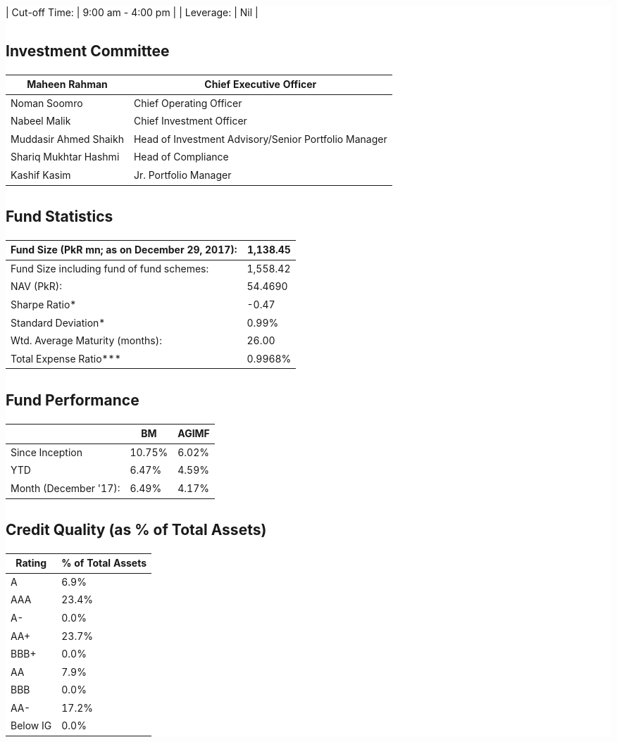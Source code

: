 | Cut-off Time:            | 9:00 am - 4:00 pm           |
| Leverage:                | Nil                         |

## Investment Committee

| Maheen Rahman         | Chief Executive Officer                              |
| --------------------- | ---------------------------------------------------- |
| Noman Soomro          | Chief Operating Officer                              |
| Nabeel Malik          | Chief Investment Officer                             |
| Muddasir Ahmed Shaikh | Head of Investment Advisory/Senior Portfolio Manager |
| Shariq Mukhtar Hashmi | Head of Compliance                                   |
| Kashif Kasim          | Jr. Portfolio Manager                                |

## Fund Statistics

| Fund Size (PkR mn; as on December 29, 2017): | 1,138.45 |
| -------------------------------------------- | -------- |
| Fund Size including fund of fund schemes:    | 1,558.42 |
| NAV (PkR):                                   | 54.4690  |
| Sharpe Ratio\*                               | -0.47    |
| Standard Deviation\*                         | 0.99%    |
| Wtd. Average Maturity (months):              | 26.00    |
| Total Expense Ratio\*\*\*                    | 0.9968%  |

## Fund Performance

|                       | BM     | AGIMF |
| --------------------- | ------ | ----- |
| Since Inception       | 10.75% | 6.02% |
| YTD                   | 6.47%  | 4.59% |
| Month (December '17): | 6.49%  | 4.17% |

## Credit Quality (as % of Total Assets)

| Rating    | % of Total Assets |
| --------- | ----------------- |
| A         | 6.9%              |
| AAA       | 23.4%             |
| A-        | 0.0%              |
| AA+       | 23.7%             |
| BBB+      | 0.0%              |
| AA        | 7.9%              |
| BBB       | 0.0%              |
| AA-       | 17.2%             |
| Below IG  | 0.0%              |